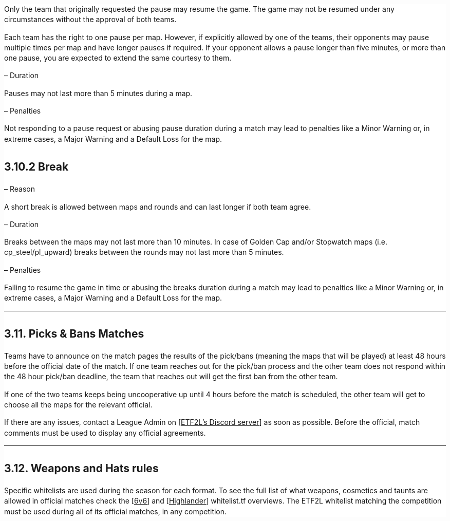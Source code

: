 Only the team that originally requested the pause may resume the game. The game may not be resumed under any circumstances without the approval of both teams.

Each team has the right to one pause per map. However, if explicitly allowed by one of the teams, their opponents may pause multiple times per map and have longer pauses if required. If your opponent allows a pause longer than five minutes, or more than one pause, you are expected to extend the same courtesy to them.

– Duration

Pauses may not last more than 5 minutes during a map.

– Penalties

Not responding to a pause request or abusing pause duration during a match may lead to penalties like a Minor Warning or, in extreme cases, a Major Warning and a Default Loss for the map.

## 3.10.2 Break

– Reason

A short break is allowed between maps and rounds and can last longer if both team agree.

– Duration

Breaks between the maps may not last more than 10 minutes.
In case of Golden Cap and/or Stopwatch maps (i.e. cp_steel/pl_upward) breaks between the rounds may not last more than 5 minutes.

– Penalties

Failing to resume the game in time or abusing the breaks duration during a match may lead to penalties like a Minor Warning or, in extreme cases, a Major Warning and a Default Loss for the map.

---

## 3.11. Picks & Bans Matches

Teams have to announce on the match pages the results of the pick/bans (meaning the maps that will be played) at least 48 hours before the official date of the match. If one team reaches out for the pick/ban process and the other team does not respond within the 48 hour pick/ban deadline, the team that reaches out will get the first ban from the other team.

If one of the two teams keeps being uncooperative up until 4 hours before the match is scheduled, the other team will get to choose all the maps for the relevant official.

If there are any issues, contact a League Admin on [[ETF2L’s Discord server](https://discord.etf2l.org/)] as soon as possible. Before the official, match comments must be used to display any official agreements.

---

## 3.12. Weapons and Hats rules

Specific whitelists are used during the season for each format. To see the full list of what weapons, cosmetics and taunts are allowed in official matches check the [[6v6](https://whitelist.tf/etf2l_whitelist_6v6.txt)] and [[Highlander](https://whitelist.tf/etf2l_whitelist_9v9.txt)]
whitelist.tf overviews. The ETF2L whitelist matching the competition must be used during all of its official matches, in any competition.
